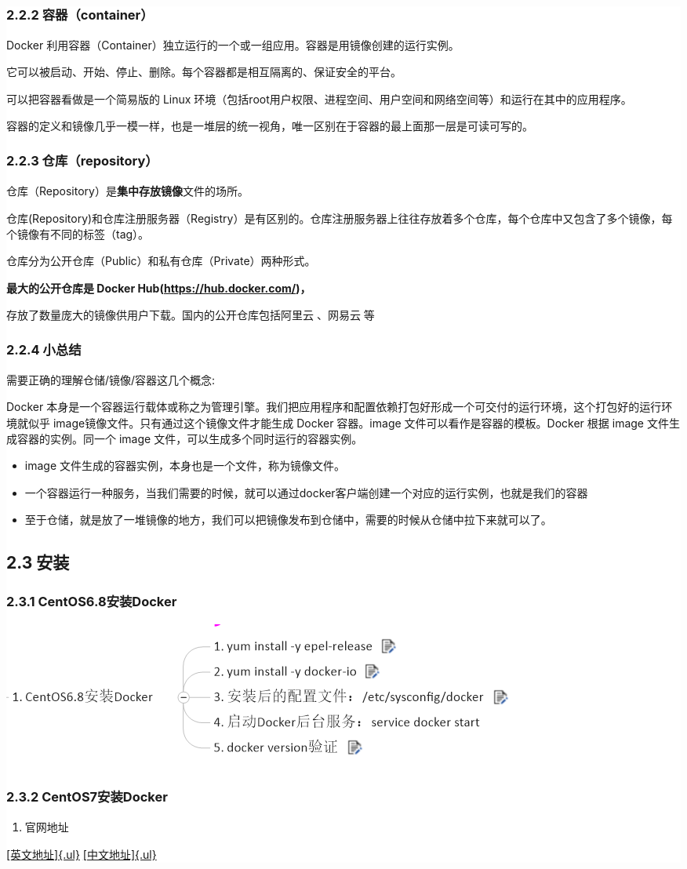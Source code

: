 ### 2.2.2 容器（container）

Docker 利用容器（Container）独立运行的一个或一组应用。容器是用镜像创建的运行实例。

它可以被启动、开始、停止、删除。每个容器都是相互隔离的、保证安全的平台。

可以把容器看做是一个简易版的 Linux 环境（包括root用户权限、进程空间、用户空间和网络空间等）和运行在其中的应用程序。

容器的定义和镜像几乎一模一样，也是一堆层的统一视角，唯一区别在于容器的最上面那一层是可读可写的。

### 2.2.3 仓库（repository）

仓库（Repository）是**集中存放镜像**文件的场所。

仓库(Repository)和仓库注册服务器（Registry）是有区别的。仓库注册服务器上往往存放着多个仓库，每个仓库中又包含了多个镜像，每个镜像有不同的标签（tag）。

仓库分为公开仓库（Public）和私有仓库（Private）两种形式。

**最大的公开仓库是 Docker Hub(https://hub.docker.com/)，**

存放了数量庞大的镜像供用户下载。国内的公开仓库包括阿里云 、网易云 等

### 2.2.4 小总结

需要正确的理解仓储/镜像/容器这几个概念:

Docker 本身是一个容器运行载体或称之为管理引擎。我们把应用程序和配置依赖打包好形成一个可交付的运行环境，这个打包好的运行环境就似乎 image镜像文件。只有通过这个镜像文件才能生成 Docker 容器。image 文件可以看作是容器的模板。Docker 根据 image 文件生成容器的实例。同一个 image 文件，可以生成多个同时运行的容器实例。

-   image 文件生成的容器实例，本身也是一个文件，称为镜像文件。

-   一个容器运行一种服务，当我们需要的时候，就可以通过docker客户端创建一个对应的运行实例，也就是我们的容器

-   至于仓储，就是放了一堆镜像的地方，我们可以把镜像发布到仓储中，需要的时候从仓储中拉下来就可以了。

## 2.3 安装

### 2.3.1 CentOS6.8安装Docker

![image-20210305175123187](README.assets/image-20210305175123187.png)

### 2.3.2 CentOS7安装Docker

1.  官网地址

[[英文地址]{.ul}](https://docs.docker.com/install/linux/docker-ce/centos/) [[中文地址]{.ul}](https://docs.docker-cn.com/engine/installation/linux/docker-ce/centos/#prerequisites)
